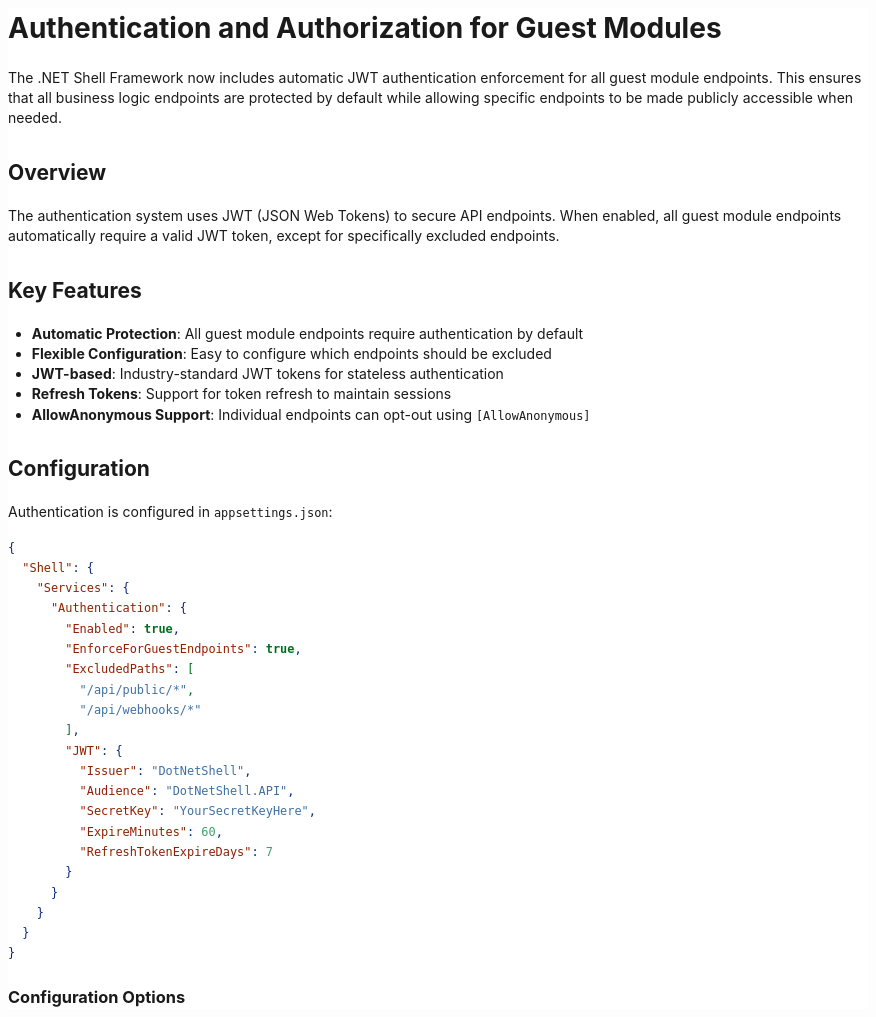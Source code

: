# Authentication and Authorization for Guest Modules

The .NET Shell Framework now includes automatic JWT authentication enforcement for all guest module endpoints. This ensures that all business logic endpoints are protected by default while allowing specific endpoints to be made publicly accessible when needed.

## Overview

The authentication system uses JWT (JSON Web Tokens) to secure API endpoints. When enabled, all guest module endpoints automatically require a valid JWT token, except for specifically excluded endpoints.

## Key Features

- **Automatic Protection**: All guest module endpoints require authentication by default
- **Flexible Configuration**: Easy to configure which endpoints should be excluded
- **JWT-based**: Industry-standard JWT tokens for stateless authentication
- **Refresh Tokens**: Support for token refresh to maintain sessions
- **AllowAnonymous Support**: Individual endpoints can opt-out using `[AllowAnonymous]`

## Configuration

Authentication is configured in `appsettings.json`:

```json
{
  "Shell": {
    "Services": {
      "Authentication": {
        "Enabled": true,
        "EnforceForGuestEndpoints": true,
        "ExcludedPaths": [
          "/api/public/*",
          "/api/webhooks/*"
        ],
        "JWT": {
          "Issuer": "DotNetShell",
          "Audience": "DotNetShell.API",
          "SecretKey": "YourSecretKeyHere",
          "ExpireMinutes": 60,
          "RefreshTokenExpireDays": 7
        }
      }
    }
  }
}
```

### Configuration Options
